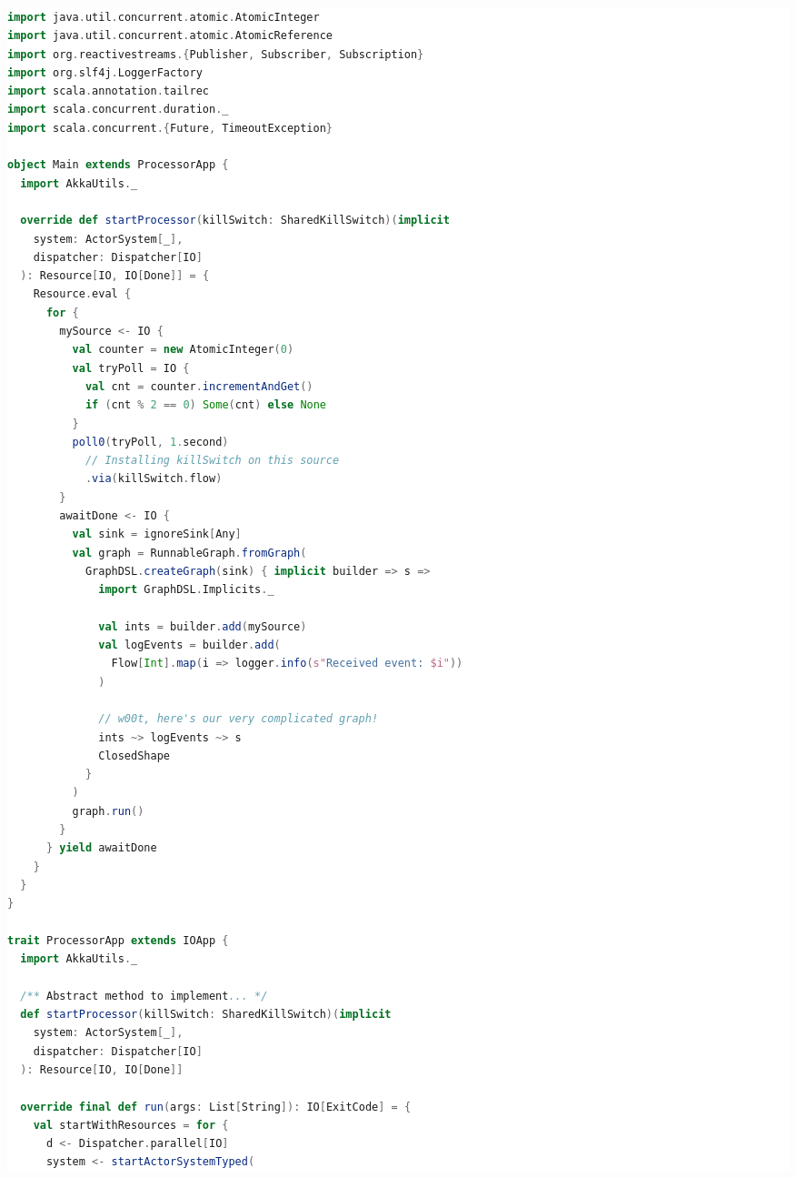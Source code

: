 ```scala
import java.util.concurrent.atomic.AtomicInteger
import java.util.concurrent.atomic.AtomicReference
import org.reactivestreams.{Publisher, Subscriber, Subscription}
import org.slf4j.LoggerFactory
import scala.annotation.tailrec
import scala.concurrent.duration._
import scala.concurrent.{Future, TimeoutException}

object Main extends ProcessorApp {
  import AkkaUtils._

  override def startProcessor(killSwitch: SharedKillSwitch)(implicit
    system: ActorSystem[_],
    dispatcher: Dispatcher[IO]
  ): Resource[IO, IO[Done]] = {
    Resource.eval {
      for {
        mySource <- IO {
          val counter = new AtomicInteger(0)
          val tryPoll = IO {
            val cnt = counter.incrementAndGet()
            if (cnt % 2 == 0) Some(cnt) else None
          }
          poll0(tryPoll, 1.second)
            // Installing killSwitch on this source
            .via(killSwitch.flow)
        }
        awaitDone <- IO {
          val sink = ignoreSink[Any]
          val graph = RunnableGraph.fromGraph(
            GraphDSL.createGraph(sink) { implicit builder => s =>
              import GraphDSL.Implicits._

              val ints = builder.add(mySource)
              val logEvents = builder.add(
                Flow[Int].map(i => logger.info(s"Received event: $i"))
              )
              
              // w00t, here's our very complicated graph! 
              ints ~> logEvents ~> s
              ClosedShape
            }
          )
          graph.run()
        }
      } yield awaitDone
    }
  }
}

trait ProcessorApp extends IOApp {
  import AkkaUtils._

  /** Abstract method to implement... */
  def startProcessor(killSwitch: SharedKillSwitch)(implicit
    system: ActorSystem[_],
    dispatcher: Dispatcher[IO]
  ): Resource[IO, IO[Done]]

  override final def run(args: List[String]): IO[ExitCode] = {
    val startWithResources = for {
      d <- Dispatcher.parallel[IO]
      system <- startActorSystemTyped(
```